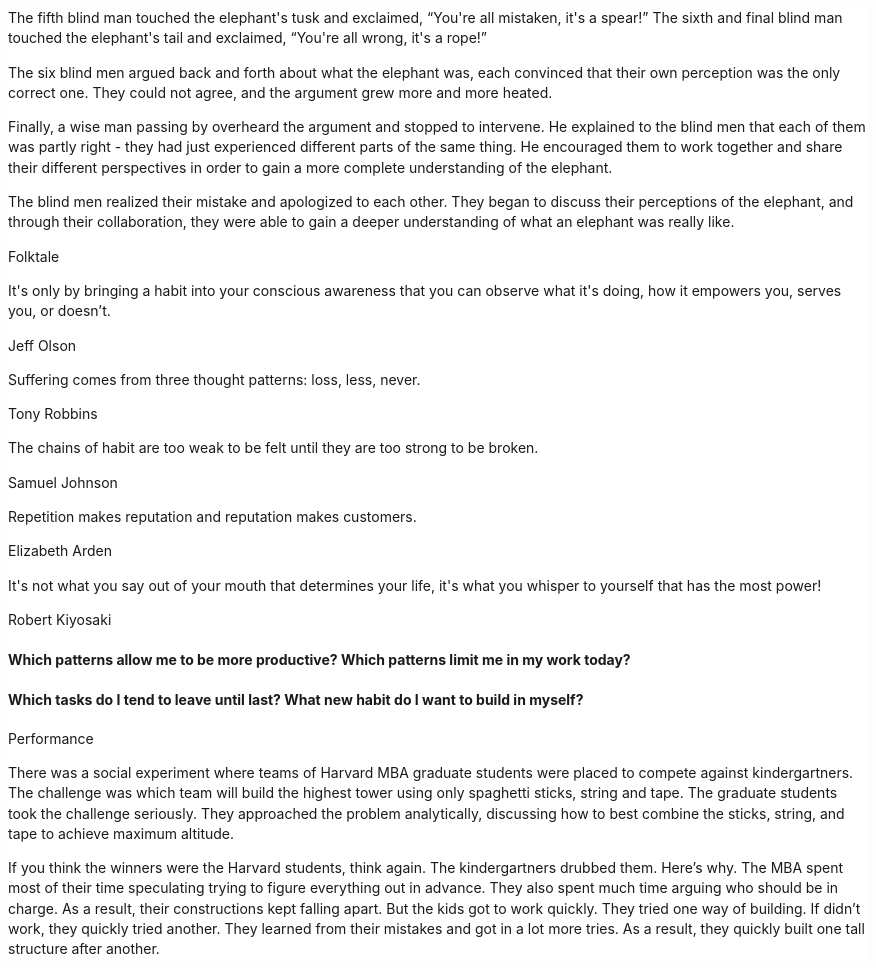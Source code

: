 The fifth blind man touched the elephant's tusk and exclaimed, “You're all mistaken, it's a spear!” The sixth and final blind man touched the elephant's tail and exclaimed, “You're all wrong, it's a rope!”

The six blind men argued back and forth about what the elephant was, each convinced that their own perception was the only correct one. They could not agree, and the argument grew more and more heated.

Finally, a wise man passing by overheard the argument and stopped to intervene. He explained to the blind men that each of them was partly right - they had just experienced different parts of the same thing. He encouraged them to work together and share their different perspectives in order to gain a more complete understanding of the elephant.

The blind men realized their mistake and apologized to each other. They began to discuss their perceptions of the elephant, and through their collaboration, they were able to gain a deeper understanding of what an elephant was really like.

Folktale

It's only by bringing a habit into your conscious awareness that you can observe what it's doing, how it empowers you, serves you, or doesn’t.

Jeff Olson

Suffering comes from three thought patterns: loss, less, never.

Tony Robbins

The chains of habit are too weak to be felt until they are too strong to be broken.

Samuel Johnson

Repetition makes reputation and reputation makes customers.

Elizabeth Arden

It's not what you say out of your mouth that determines your life, it's what you whisper to yourself that has the most power!

Robert Kiyosaki

#### Which patterns allow me to be more productive? Which patterns limit me in my work today?

#### Which tasks do I tend to leave until last? What new habit do I want to build in myself?

Performance

There was a social experiment where teams of Harvard MBA graduate students were placed to compete against kindergartners. The challenge was which team will build the highest tower using only spaghetti sticks, string and tape. The graduate students took the challenge seriously. They approached the problem analytically, discussing how to best combine the sticks, string, and tape to achieve maximum altitude.

If you think the winners were the Harvard students, think again. The kindergartners drubbed them. Here’s why. The MBA spent most of their time speculating trying to figure everything out in advance. They also spent much time arguing who should be in charge. As a result, their constructions kept falling apart. But the kids got to work quickly. They tried one way of building. If didn’t work, they quickly tried another. They learned from their mistakes and got in a lot more tries. As a result, they quickly built one tall structure after another.
